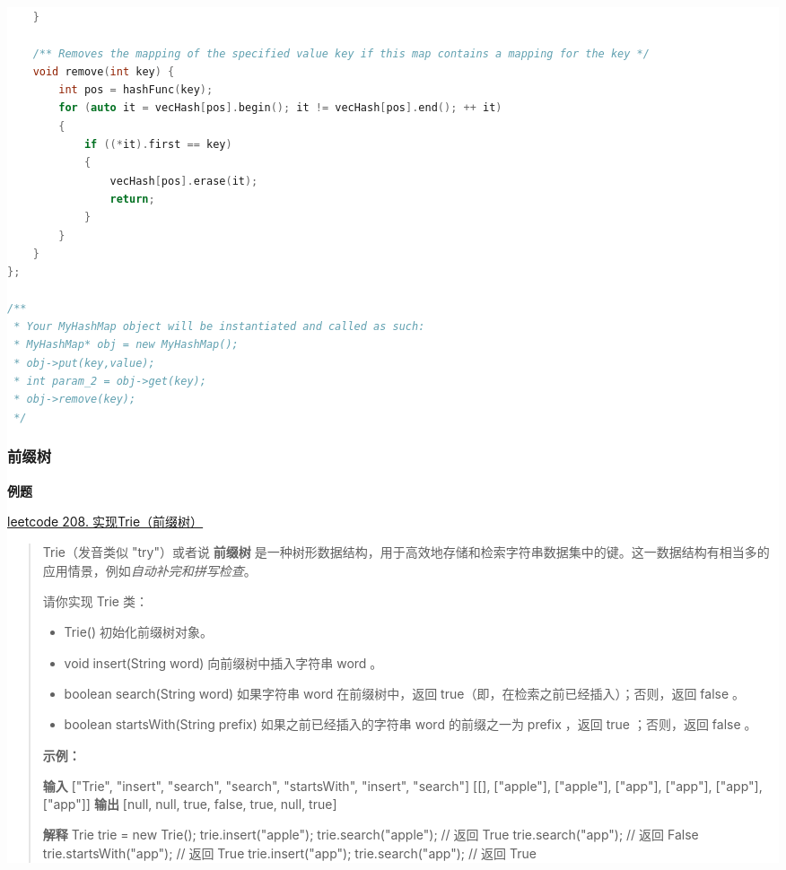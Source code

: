 ```C++
    }
    
    /** Removes the mapping of the specified value key if this map contains a mapping for the key */
    void remove(int key) {
        int pos = hashFunc(key);
        for (auto it = vecHash[pos].begin(); it != vecHash[pos].end(); ++ it)
        {
            if ((*it).first == key)
            {
                vecHash[pos].erase(it);
                return;
            }
        }
    }
};

/**
 * Your MyHashMap object will be instantiated and called as such:
 * MyHashMap* obj = new MyHashMap();
 * obj->put(key,value);
 * int param_2 = obj->get(key);
 * obj->remove(key);
 */
```



### 前缀树

**例题**

[leetcode 208. 实现Trie（前缀树）](https://leetcode-cn.com/problems/implement-trie-prefix-tree/)

>Trie（发音类似 "try"）或者说 **前缀树** 是一种树形数据结构，用于高效地存储和检索字符串数据集中的键。这一数据结构有相当多的应用情景，例如*自动补完和拼写检查*。
>
>请你实现 Trie 类：
>
>* Trie() 初始化前缀树对象。
>
>* void insert(String word) 向前缀树中插入字符串 word 。
>* boolean search(String word) 如果字符串 word 在前缀树中，返回 true（即，在检索之前已经插入）；否则，返回 false 。
>* boolean startsWith(String prefix) 如果之前已经插入的字符串 word 的前缀之一为 prefix ，返回 true ；否则，返回 false 。
>
>**示例：**
>
>**输入**
>["Trie", "insert", "search", "search", "startsWith", "insert", "search"]
>[[], ["apple"], ["apple"], ["app"], ["app"], ["app"], ["app"]]
>**输出**
>[null, null, true, false, true, null, true]
>
>**解释**
>Trie trie = new Trie();
>trie.insert("apple");
>trie.search("apple");   // 返回 True
>trie.search("app");     // 返回 False
>trie.startsWith("app"); // 返回 True
>trie.insert("app");
>trie.search("app");     // 返回 True
